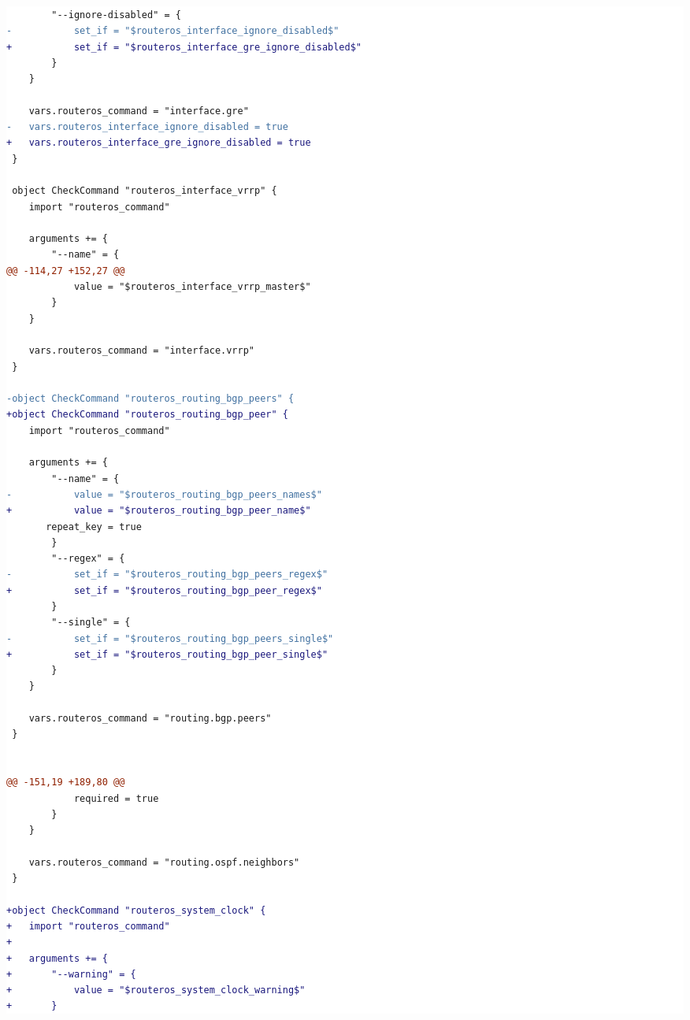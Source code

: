 ```diff
 		"--ignore-disabled" = {
-			set_if = "$routeros_interface_ignore_disabled$"
+			set_if = "$routeros_interface_gre_ignore_disabled$"
 		}
 	}
 
 	vars.routeros_command = "interface.gre"
-	vars.routeros_interface_ignore_disabled = true
+	vars.routeros_interface_gre_ignore_disabled = true
 }
 
 object CheckCommand "routeros_interface_vrrp" {
 	import "routeros_command"
 
 	arguments += {
 		"--name" = {
@@ -114,27 +152,27 @@
 			value = "$routeros_interface_vrrp_master$"
 		}
 	}
 
 	vars.routeros_command = "interface.vrrp"
 }
 
-object CheckCommand "routeros_routing_bgp_peers" {
+object CheckCommand "routeros_routing_bgp_peer" {
 	import "routeros_command"
 
 	arguments += {
 		"--name" = {
-			value = "$routeros_routing_bgp_peers_names$"
+			value = "$routeros_routing_bgp_peer_name$"
       repeat_key = true
 		}
 		"--regex" = {
-			set_if = "$routeros_routing_bgp_peers_regex$"
+			set_if = "$routeros_routing_bgp_peer_regex$"
 		}
 		"--single" = {
-			set_if = "$routeros_routing_bgp_peers_single$"
+			set_if = "$routeros_routing_bgp_peer_single$"
 		}
 	}
 
 	vars.routeros_command = "routing.bgp.peers"
 }
 
 
@@ -151,19 +189,80 @@
 			required = true
 		}
 	}
 
 	vars.routeros_command = "routing.ospf.neighbors"
 }
 
+object CheckCommand "routeros_system_clock" {
+	import "routeros_command"
+
+	arguments += {
+		"--warning" = {
+			value = "$routeros_system_clock_warning$"
+		}
```
